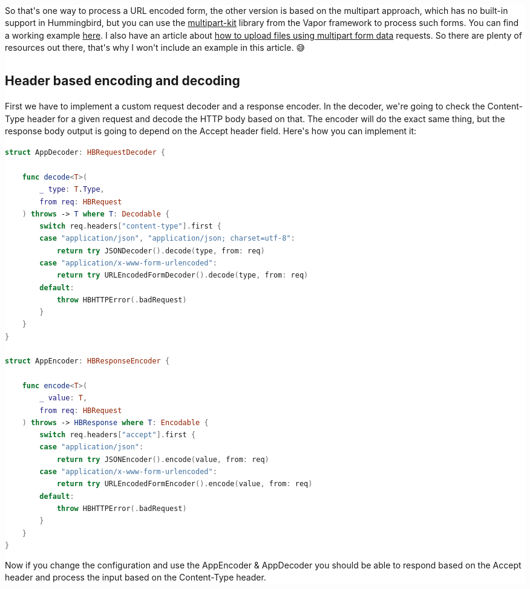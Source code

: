 So that's one way to process a URL encoded form, the other version is based on the multipart approach, which has no built-in support in Hummingbird, but you can use the [multipart-kit](https://github.com/vapor/multipart-kit) library from the Vapor framework to process such forms. You can find a working example [here](https://github.com/hummingbird-project/hummingbird-examples/tree/main/multipart-form). I also have an article about [how to upload files using multipart form data](https://theswiftdev.com/easy-multipart-file-upload-for-swift/) requests. So there are plenty of resources out there, that's why I won't include an example in this article. 😅

## Header based encoding and decoding

First we have to implement a custom request decoder and a response encoder. In the decoder, we're going to check the Content-Type header for a given request and decode the HTTP body based on that. The encoder will do the exact same thing, but the response body output is going to depend on the Accept header field. Here's how you can implement it:

```swift
struct AppDecoder: HBRequestDecoder {
    
    func decode<T>(
        _ type: T.Type,
        from req: HBRequest
    ) throws -> T where T: Decodable {
        switch req.headers["content-type"].first {
        case "application/json", "application/json; charset=utf-8":
            return try JSONDecoder().decode(type, from: req)
        case "application/x-www-form-urlencoded":
            return try URLEncodedFormDecoder().decode(type, from: req)
        default:
            throw HBHTTPError(.badRequest)
        }
    }
}

struct AppEncoder: HBResponseEncoder {

    func encode<T>(
        _ value: T,
        from req: HBRequest
    ) throws -> HBResponse where T: Encodable {
        switch req.headers["accept"].first {
        case "application/json":
            return try JSONEncoder().encode(value, from: req)
        case "application/x-www-form-urlencoded":
            return try URLEncodedFormEncoder().encode(value, from: req)
        default:
            throw HBHTTPError(.badRequest)
        }
    }
}
```

Now if you change the configuration and use the AppEncoder & AppDecoder you should be able to respond based on the Accept header and process the input based on the Content-Type header.
